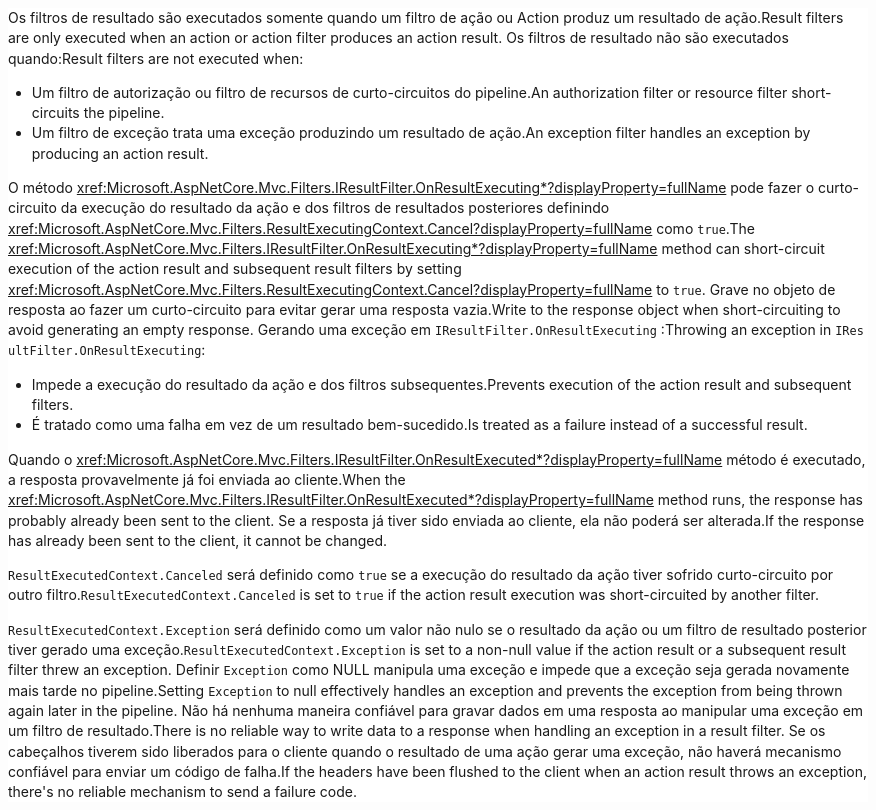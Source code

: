 <span data-ttu-id="a2122-412">Os filtros de resultado são executados somente quando um filtro de ação ou Action produz um resultado de ação.</span><span class="sxs-lookup"><span data-stu-id="a2122-412">Result filters are only executed when an action or action filter produces an action result.</span></span> <span data-ttu-id="a2122-413">Os filtros de resultado não são executados quando:</span><span class="sxs-lookup"><span data-stu-id="a2122-413">Result filters are not executed when:</span></span>

* <span data-ttu-id="a2122-414">Um filtro de autorização ou filtro de recursos de curto-circuitos do pipeline.</span><span class="sxs-lookup"><span data-stu-id="a2122-414">An authorization filter or resource filter short-circuits the pipeline.</span></span>
* <span data-ttu-id="a2122-415">Um filtro de exceção trata uma exceção produzindo um resultado de ação.</span><span class="sxs-lookup"><span data-stu-id="a2122-415">An exception filter handles an exception by producing an action result.</span></span>

<span data-ttu-id="a2122-416">O método <xref:Microsoft.AspNetCore.Mvc.Filters.IResultFilter.OnResultExecuting*?displayProperty=fullName> pode fazer o curto-circuito da execução do resultado da ação e dos filtros de resultados posteriores definindo <xref:Microsoft.AspNetCore.Mvc.Filters.ResultExecutingContext.Cancel?displayProperty=fullName> como `true`.</span><span class="sxs-lookup"><span data-stu-id="a2122-416">The <xref:Microsoft.AspNetCore.Mvc.Filters.IResultFilter.OnResultExecuting*?displayProperty=fullName> method can short-circuit execution of the action result and subsequent result filters by setting <xref:Microsoft.AspNetCore.Mvc.Filters.ResultExecutingContext.Cancel?displayProperty=fullName> to `true`.</span></span> <span data-ttu-id="a2122-417">Grave no objeto de resposta ao fazer um curto-circuito para evitar gerar uma resposta vazia.</span><span class="sxs-lookup"><span data-stu-id="a2122-417">Write to the response object when short-circuiting to avoid generating an empty response.</span></span> <span data-ttu-id="a2122-418">Gerando uma exceção em `IResultFilter.OnResultExecuting` :</span><span class="sxs-lookup"><span data-stu-id="a2122-418">Throwing an exception in `IResultFilter.OnResultExecuting`:</span></span>

* <span data-ttu-id="a2122-419">Impede a execução do resultado da ação e dos filtros subsequentes.</span><span class="sxs-lookup"><span data-stu-id="a2122-419">Prevents execution of the action result and subsequent filters.</span></span>
* <span data-ttu-id="a2122-420">É tratado como uma falha em vez de um resultado bem-sucedido.</span><span class="sxs-lookup"><span data-stu-id="a2122-420">Is treated as a failure instead of a successful result.</span></span>

<span data-ttu-id="a2122-421">Quando o <xref:Microsoft.AspNetCore.Mvc.Filters.IResultFilter.OnResultExecuted*?displayProperty=fullName> método é executado, a resposta provavelmente já foi enviada ao cliente.</span><span class="sxs-lookup"><span data-stu-id="a2122-421">When the <xref:Microsoft.AspNetCore.Mvc.Filters.IResultFilter.OnResultExecuted*?displayProperty=fullName> method runs, the response has probably already been sent to the client.</span></span> <span data-ttu-id="a2122-422">Se a resposta já tiver sido enviada ao cliente, ela não poderá ser alterada.</span><span class="sxs-lookup"><span data-stu-id="a2122-422">If the response has already been sent to the client, it cannot be changed.</span></span>

<span data-ttu-id="a2122-423">`ResultExecutedContext.Canceled` será definido como `true` se a execução do resultado da ação tiver sofrido curto-circuito por outro filtro.</span><span class="sxs-lookup"><span data-stu-id="a2122-423">`ResultExecutedContext.Canceled` is set to `true` if the action result execution was short-circuited by another filter.</span></span>

<span data-ttu-id="a2122-424">`ResultExecutedContext.Exception` será definido como um valor não nulo se o resultado da ação ou um filtro de resultado posterior tiver gerado uma exceção.</span><span class="sxs-lookup"><span data-stu-id="a2122-424">`ResultExecutedContext.Exception` is set to a non-null value if the action result or a subsequent result filter threw an exception.</span></span> <span data-ttu-id="a2122-425">Definir `Exception` como NULL manipula uma exceção e impede que a exceção seja gerada novamente mais tarde no pipeline.</span><span class="sxs-lookup"><span data-stu-id="a2122-425">Setting `Exception` to null effectively handles an exception and prevents the exception from being thrown again later in the pipeline.</span></span> <span data-ttu-id="a2122-426">Não há nenhuma maneira confiável para gravar dados em uma resposta ao manipular uma exceção em um filtro de resultado.</span><span class="sxs-lookup"><span data-stu-id="a2122-426">There is no reliable way to write data to a response when handling an exception in a result filter.</span></span> <span data-ttu-id="a2122-427">Se os cabeçalhos tiverem sido liberados para o cliente quando o resultado de uma ação gerar uma exceção, não haverá mecanismo confiável para enviar um código de falha.</span><span class="sxs-lookup"><span data-stu-id="a2122-427">If the headers have been flushed to the client when an action result throws an exception, there's no reliable mechanism to send a failure code.</span></span>
